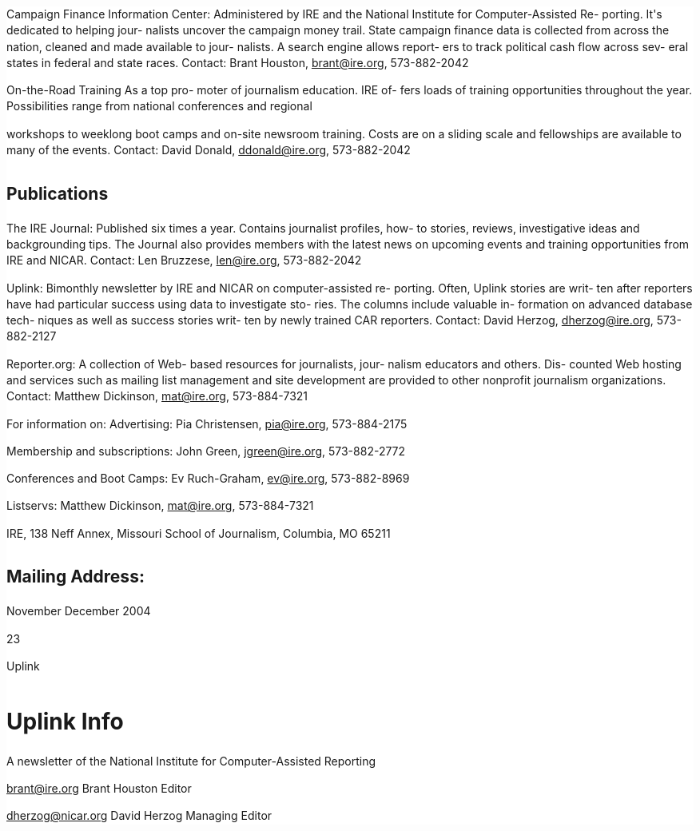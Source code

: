 Campaign Finance Information Center: Administered by IRE and the National Institute for Computer-Assisted Re- porting. It's dedicated to helping jour- nalists uncover the campaign money trail. State campaign finance data is collected from across the nation, cleaned and made available to jour- nalists. A search engine allows report- ers to track political cash flow across sev- eral states in federal and state races. Contact: Brant Houston, brant@ire.org, 573-882-2042 

On-the-Road Training As a top pro- moter of journalism education. IRE of- fers loads of training opportunities throughout the year. Possibilities range from national conferences and regional 

workshops to weeklong boot camps and on-site newsroom training. Costs are on a sliding scale and fellowships are available to many of the events. Contact: David Donald, ddonald@ire.org, 573-882-2042 

## Publications 

The IRE Journal: Published six times a year. Contains journalist profiles, how- to stories, reviews, investigative ideas and backgrounding tips. The Journal also provides members with the latest news on upcoming events and training opportunities from IRE and NICAR. Contact: Len Bruzzese, len@ire.org, 573-882-2042 

Uplink: Bimonthly newsletter by IRE and NICAR on computer-assisted re- porting. Often, Uplink stories are writ- ten after reporters have had particular success using data to investigate sto- ries. The columns include valuable in- formation on advanced database tech- niques as well as success stories writ- ten by newly trained CAR reporters. Contact: David Herzog, dherzog@ire.org, 573-882-2127 

Reporter.org: A collection of Web- based resources for journalists, jour- nalism educators and others. Dis- counted Web hosting and services such as mailing list management and site development are provided to other nonprofit journalism organizations. Contact: Matthew Dickinson, mat@ire.org, 573-884-7321 

For information on: Advertising: Pia Christensen, pia@ire.org, 573-884-2175 

Membership and subscriptions: John Green, jgreen@ire.org, 573-882-2772 

Conferences and Boot Camps: Ev Ruch-Graham, ev@ire.org, 573-882-8969 

Listservs: Matthew Dickinson, mat@ire.org, 573-884-7321 

IRE, 138 Neff Annex, Missouri School of Journalism, Columbia, MO 65211 

## Mailing Address: 

November December 2004


23


Uplink


# Uplink Info 

A newsletter of the National Institute for Computer-Assisted Reporting 

brant@ire.org Brant Houston Editor 

dherzog@nicar.org David Herzog Managing Editor 
